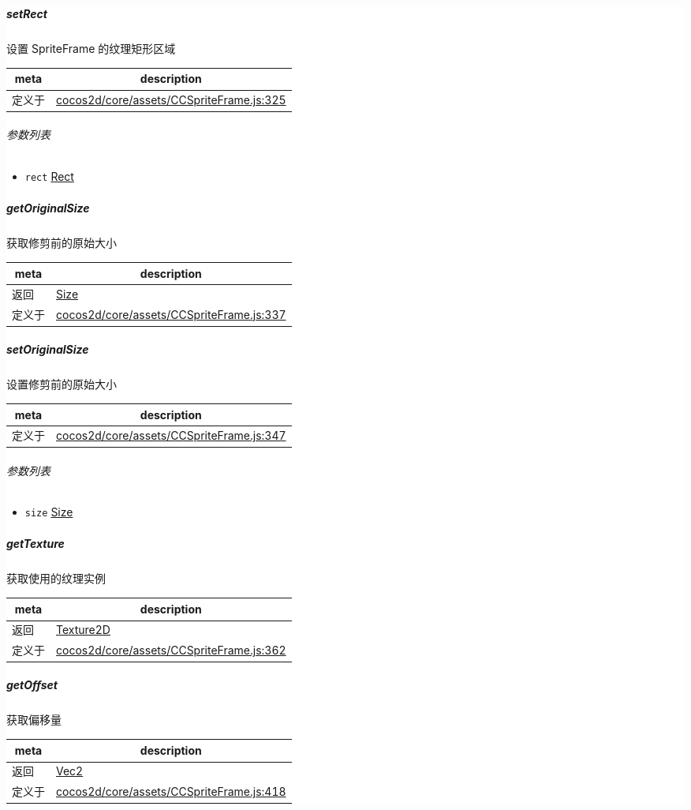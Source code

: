 

##### setRect

设置 SpriteFrame 的纹理矩形区域

| meta | description |
|------|-------------|
| 定义于 | [cocos2d/core/assets/CCSpriteFrame.js:325](https://github.com/cocos-creator/engine/blob/22ca6465effd8063cb95e509843b8bef3d880759/cocos2d/core/assets/CCSpriteFrame.js#L325) |

###### 参数列表
- `rect` <a href="../classes/Rect.html" class="crosslink">Rect</a> 


##### getOriginalSize

获取修剪前的原始大小

| meta | description |
|------|-------------|
| 返回 | <a href="../classes/Size.html" class="crosslink">Size</a> 
| 定义于 | [cocos2d/core/assets/CCSpriteFrame.js:337](https://github.com/cocos-creator/engine/blob/22ca6465effd8063cb95e509843b8bef3d880759/cocos2d/core/assets/CCSpriteFrame.js#L337) |



##### setOriginalSize

设置修剪前的原始大小

| meta | description |
|------|-------------|
| 定义于 | [cocos2d/core/assets/CCSpriteFrame.js:347](https://github.com/cocos-creator/engine/blob/22ca6465effd8063cb95e509843b8bef3d880759/cocos2d/core/assets/CCSpriteFrame.js#L347) |

###### 参数列表
- `size` <a href="../classes/Size.html" class="crosslink">Size</a> 


##### getTexture

获取使用的纹理实例

| meta | description |
|------|-------------|
| 返回 | <a href="../classes/Texture2D.html" class="crosslink">Texture2D</a> 
| 定义于 | [cocos2d/core/assets/CCSpriteFrame.js:362](https://github.com/cocos-creator/engine/blob/22ca6465effd8063cb95e509843b8bef3d880759/cocos2d/core/assets/CCSpriteFrame.js#L362) |



##### getOffset

获取偏移量

| meta | description |
|------|-------------|
| 返回 | <a href="../classes/Vec2.html" class="crosslink">Vec2</a> 
| 定义于 | [cocos2d/core/assets/CCSpriteFrame.js:418](https://github.com/cocos-creator/engine/blob/22ca6465effd8063cb95e509843b8bef3d880759/cocos2d/core/assets/CCSpriteFrame.js#L418) |
